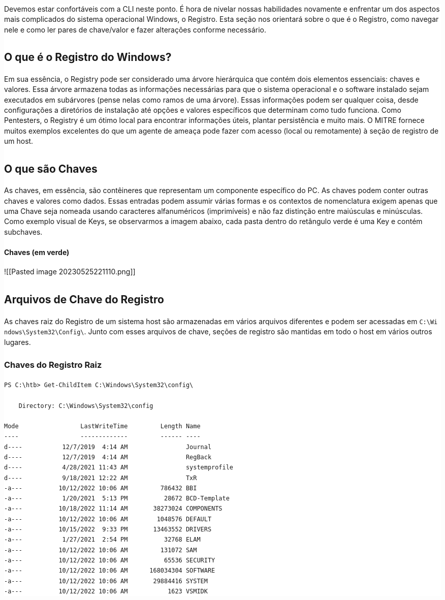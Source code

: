 
Devemos estar confortáveis ​​com a CLI neste ponto. É hora de nivelar nossas habilidades novamente e enfrentar um dos aspectos mais complicados do sistema operacional Windows, o Registro. Esta seção nos orientará sobre o que é o Registro, como navegar nele e como ler pares de chave/valor e fazer alterações conforme necessário.

## O que é o Registro do Windows?

Em sua essência, o Registry pode ser considerado uma árvore hierárquica que contém dois elementos essenciais: chaves e valores. Essa árvore armazena todas as informações necessárias para que o sistema operacional e o software instalado sejam executados em subárvores (pense nelas como ramos de uma árvore). Essas informações podem ser qualquer coisa, desde configurações a diretórios de instalação até opções e valores específicos que determinam como tudo funciona. Como Pentesters, o Registry é um ótimo local para encontrar informações úteis, plantar persistência e muito mais. O MITRE fornece muitos exemplos excelentes do que um agente de ameaça pode fazer com acesso (local ou remotamente) à seção de registro de um host.

## O que são Chaves

As chaves, em essência, são contêineres que representam um componente específico do PC. As chaves podem conter outras chaves e valores como dados. Essas entradas podem assumir várias formas e os contextos de nomenclatura exigem apenas que uma Chave seja nomeada usando caracteres alfanuméricos (imprimíveis) e não faz distinção entre maiúsculas e minúsculas. Como exemplo visual de Keys, se observarmos a imagem abaixo, cada pasta dentro do retângulo verde é uma Key e contém subchaves.

#### Chaves (em verde)

![[Pasted image 20230525221110.png]]

## Arquivos de Chave do Registro

As chaves raiz do Registro de um sistema host são armazenadas em vários arquivos diferentes e podem ser acessadas em `C:\Windows\System32\Config\`. Junto com esses arquivos de chave, seções de registro são mantidas em todo o host em vários outros lugares.

### Chaves do Registro Raiz

```powershell-session
PS C:\htb> Get-ChildItem C:\Windows\System32\config\

    Directory: C:\Windows\System32\config

Mode                 LastWriteTime         Length Name
----                 -------------         ------ ----
d----           12/7/2019  4:14 AM                Journal
d----           12/7/2019  4:14 AM                RegBack
d----           4/28/2021 11:43 AM                systemprofile
d----           9/18/2021 12:22 AM                TxR
-a---          10/12/2022 10:06 AM         786432 BBI
-a---           1/20/2021  5:13 PM          28672 BCD-Template
-a---          10/18/2022 11:14 AM       38273024 COMPONENTS
-a---          10/12/2022 10:06 AM        1048576 DEFAULT
-a---          10/15/2022  9:33 PM       13463552 DRIVERS
-a---           1/27/2021  2:54 PM          32768 ELAM
-a---          10/12/2022 10:06 AM         131072 SAM
-a---          10/12/2022 10:06 AM          65536 SECURITY
-a---          10/12/2022 10:06 AM      168034304 SOFTWARE
-a---          10/12/2022 10:06 AM       29884416 SYSTEM
-a---          10/12/2022 10:06 AM           1623 VSMIDK
```
